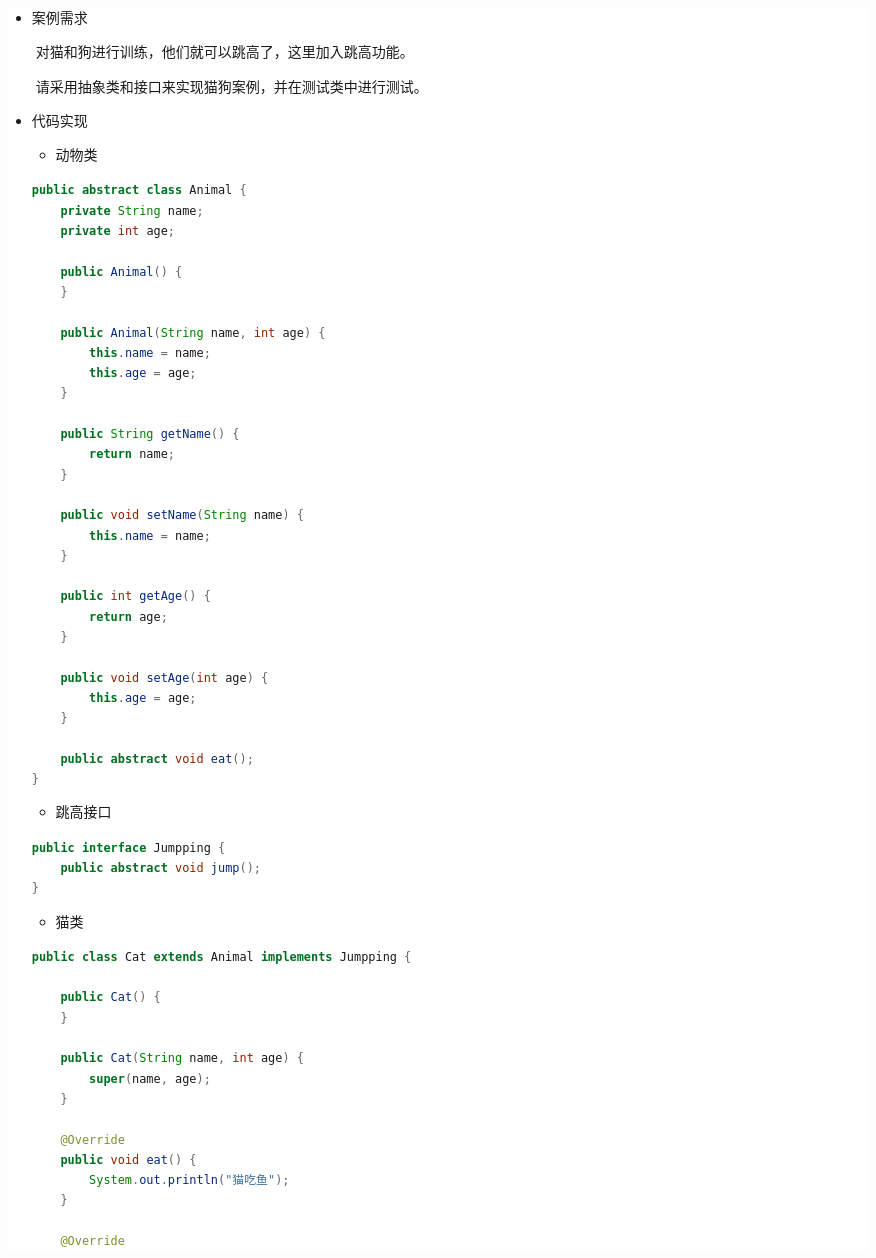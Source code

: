 - 案例需求

  ​	对猫和狗进行训练，他们就可以跳高了，这里加入跳高功能。

  ​	请采用抽象类和接口来实现猫狗案例，并在测试类中进行测试。

- 代码实现

  - 动物类

  ```java
  public abstract class Animal {
      private String name;
      private int age;
  
      public Animal() {
      }
  
      public Animal(String name, int age) {
          this.name = name;
          this.age = age;
      }
  
      public String getName() {
          return name;
      }
  
      public void setName(String name) {
          this.name = name;
      }
  
      public int getAge() {
          return age;
      }
  
      public void setAge(int age) {
          this.age = age;
      }
  
      public abstract void eat();
  }
  ```

  - 跳高接口

  ```java
  public interface Jumpping {
      public abstract void jump();
  }
  ```

  - 猫类

  ```java
  public class Cat extends Animal implements Jumpping {
  
      public Cat() {
      }
  
      public Cat(String name, int age) {
          super(name, age);
      }
  
      @Override
      public void eat() {
          System.out.println("猫吃鱼");
      }
  
      @Override
  ```